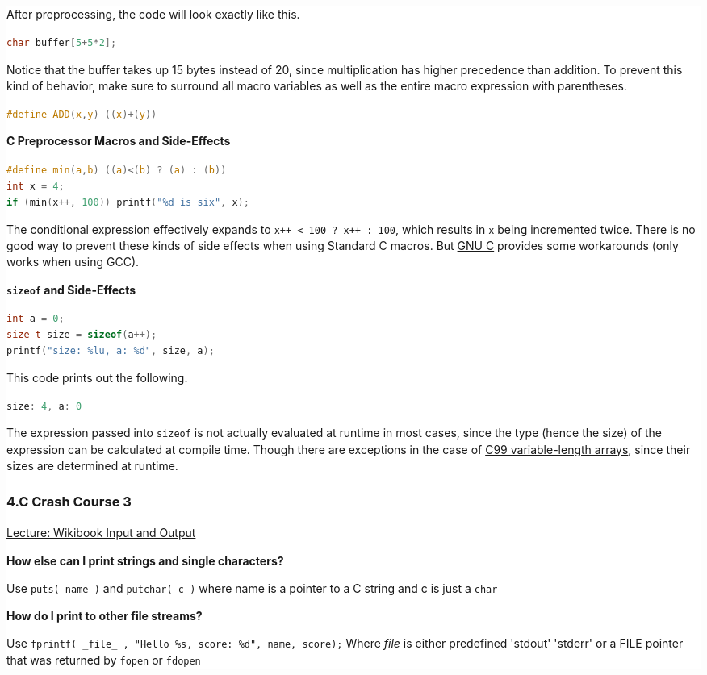 After preprocessing, the code will look exactly like this.

```c
char buffer[5+5*2];
```

Notice that the buffer takes up 15 bytes instead of 20, since multiplication has higher precedence than addition. To prevent this kind of behavior, make sure to surround all macro variables as well as the entire macro expression with parentheses.

```c
#define ADD(x,y) ((x)+(y))
```

**C Preprocessor Macros and Side-Effects**

```c
#define min(a,b) ((a)<(b) ? (a) : (b))
int x = 4;
if (min(x++, 100)) printf("%d is six", x);
```

The conditional expression effectively expands to `x++ < 100 ? x++ : 100`, which results in `x` being incremented twice. There is no good way to prevent these kinds of side effects when using Standard C macros. But [GNU C](https://gcc.gnu.org/onlinedocs/gcc/Statement-Exprs.html) provides some workarounds (only works when using GCC).

**`sizeof` and Side-Effects**

```c
int a = 0;
size_t size = sizeof(a++);
printf("size: %lu, a: %d", size, a);
```

This code prints out the following.

```c
size: 4, a: 0
```

The expression passed into `sizeof` is not actually evaluated at runtime in most cases, since the type (hence the size) of the expression can be calculated at compile time. Though there are exceptions in the case of [C99 variable-length arrays](http://port70.net/~nsz/c/c11/n1570.html#6.5.3.4p2), since their sizes are determined at runtime.

### 4.C Crash Course 3

[Lecture: Wikibook Input and Output](https://github.com/angrave/SystemProgramming/wiki/C-Programming%2C-Part-2%3A-Text-Input-And-Output)

**How else can I print strings and single characters?**

Use `puts( name )` and `putchar( c )` where name is a pointer to a C string and c is just a `char`

**How do I print to other file streams?**

Use `fprintf( _file_ , "Hello %s, score: %d", name, score);` Where _file_ is either predefined 'stdout' 'stderr' or a FILE pointer that was returned by `fopen` or `fdopen`
